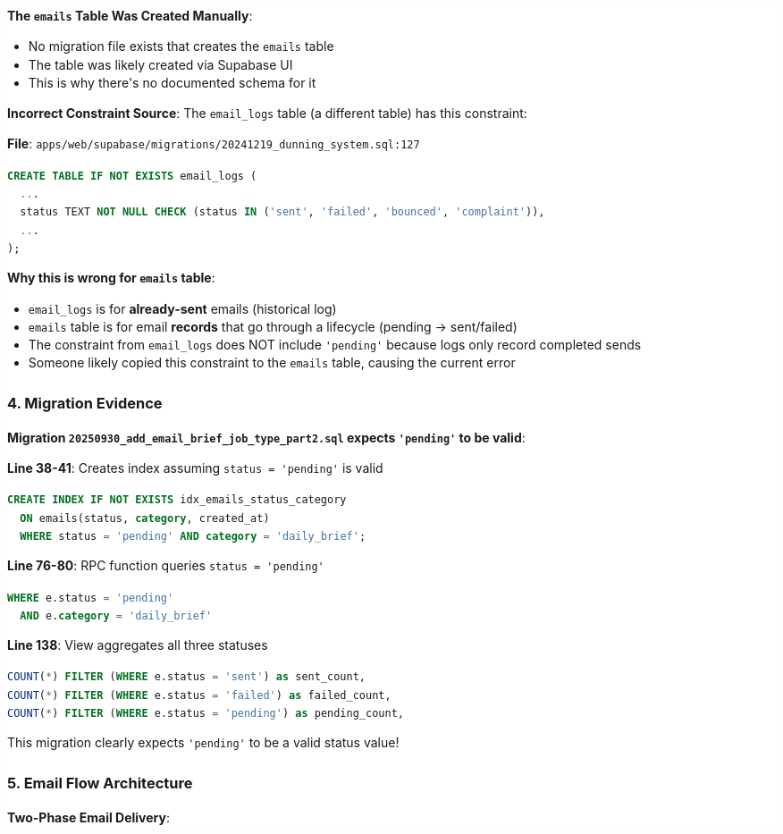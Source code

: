 **The `emails` Table Was Created Manually**:

- No migration file exists that creates the `emails` table
- The table was likely created via Supabase UI
- This is why there's no documented schema for it

**Incorrect Constraint Source**:
The `email_logs` table (a different table) has this constraint:

**File**: `apps/web/supabase/migrations/20241219_dunning_system.sql:127`

```sql
CREATE TABLE IF NOT EXISTS email_logs (
  ...
  status TEXT NOT NULL CHECK (status IN ('sent', 'failed', 'bounced', 'complaint')),
  ...
);
```

**Why this is wrong for `emails` table**:

- `email_logs` is for **already-sent** emails (historical log)
- `emails` table is for email **records** that go through a lifecycle (pending → sent/failed)
- The constraint from `email_logs` does NOT include `'pending'` because logs only record completed sends
- Someone likely copied this constraint to the `emails` table, causing the current error

### 4. Migration Evidence

**Migration `20250930_add_email_brief_job_type_part2.sql` expects `'pending'` to be valid**:

**Line 38-41**: Creates index assuming `status = 'pending'` is valid

```sql
CREATE INDEX IF NOT EXISTS idx_emails_status_category
  ON emails(status, category, created_at)
  WHERE status = 'pending' AND category = 'daily_brief';
```

**Line 76-80**: RPC function queries `status = 'pending'`

```sql
WHERE e.status = 'pending'
  AND e.category = 'daily_brief'
```

**Line 138**: View aggregates all three statuses

```sql
COUNT(*) FILTER (WHERE e.status = 'sent') as sent_count,
COUNT(*) FILTER (WHERE e.status = 'failed') as failed_count,
COUNT(*) FILTER (WHERE e.status = 'pending') as pending_count,
```

This migration clearly expects `'pending'` to be a valid status value!

### 5. Email Flow Architecture

**Two-Phase Email Delivery**:
